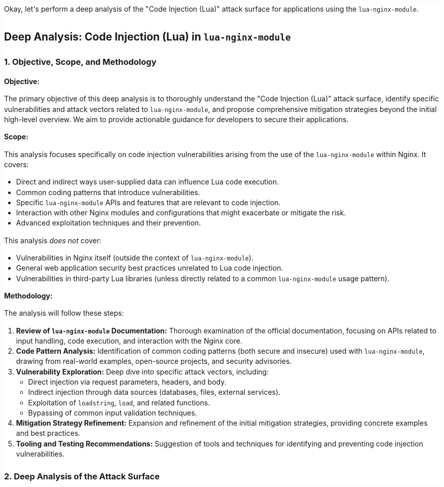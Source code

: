 Okay, let's perform a deep analysis of the "Code Injection (Lua)" attack surface for applications using the `lua-nginx-module`.

## Deep Analysis: Code Injection (Lua) in `lua-nginx-module`

### 1. Objective, Scope, and Methodology

**Objective:**

The primary objective of this deep analysis is to thoroughly understand the "Code Injection (Lua)" attack surface, identify specific vulnerabilities and attack vectors related to `lua-nginx-module`, and propose comprehensive mitigation strategies beyond the initial high-level overview.  We aim to provide actionable guidance for developers to secure their applications.

**Scope:**

This analysis focuses specifically on code injection vulnerabilities arising from the use of the `lua-nginx-module` within Nginx.  It covers:

*   Direct and indirect ways user-supplied data can influence Lua code execution.
*   Common coding patterns that introduce vulnerabilities.
*   Specific `lua-nginx-module` APIs and features that are relevant to code injection.
*   Interaction with other Nginx modules and configurations that might exacerbate or mitigate the risk.
*   Advanced exploitation techniques and their prevention.

This analysis *does not* cover:

*   Vulnerabilities in Nginx itself (outside the context of `lua-nginx-module`).
*   General web application security best practices unrelated to Lua code injection.
*   Vulnerabilities in third-party Lua libraries (unless directly related to a common `lua-nginx-module` usage pattern).

**Methodology:**

The analysis will follow these steps:

1.  **Review of `lua-nginx-module` Documentation:**  Thorough examination of the official documentation, focusing on APIs related to input handling, code execution, and interaction with the Nginx core.
2.  **Code Pattern Analysis:**  Identification of common coding patterns (both secure and insecure) used with `lua-nginx-module`, drawing from real-world examples, open-source projects, and security advisories.
3.  **Vulnerability Exploration:**  Deep dive into specific attack vectors, including:
    *   Direct injection via request parameters, headers, and body.
    *   Indirect injection through data sources (databases, files, external services).
    *   Exploitation of `loadstring`, `load`, and related functions.
    *   Bypassing of common input validation techniques.
4.  **Mitigation Strategy Refinement:**  Expansion and refinement of the initial mitigation strategies, providing concrete examples and best practices.
5.  **Tooling and Testing Recommendations:**  Suggestion of tools and techniques for identifying and preventing code injection vulnerabilities.

### 2. Deep Analysis of the Attack Surface
